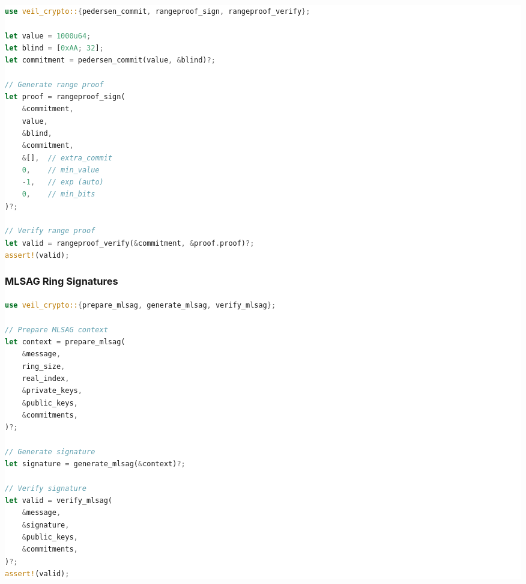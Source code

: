 ```rust
use veil_crypto::{pedersen_commit, rangeproof_sign, rangeproof_verify};

let value = 1000u64;
let blind = [0xAA; 32];
let commitment = pedersen_commit(value, &blind)?;

// Generate range proof
let proof = rangeproof_sign(
    &commitment,
    value,
    &blind,
    &commitment,
    &[],  // extra_commit
    0,    // min_value
    -1,   // exp (auto)
    0,    // min_bits
)?;

// Verify range proof
let valid = rangeproof_verify(&commitment, &proof.proof)?;
assert!(valid);
```

### MLSAG Ring Signatures

```rust
use veil_crypto::{prepare_mlsag, generate_mlsag, verify_mlsag};

// Prepare MLSAG context
let context = prepare_mlsag(
    &message,
    ring_size,
    real_index,
    &private_keys,
    &public_keys,
    &commitments,
)?;

// Generate signature
let signature = generate_mlsag(&context)?;

// Verify signature
let valid = verify_mlsag(
    &message,
    &signature,
    &public_keys,
    &commitments,
)?;
assert!(valid);
```
